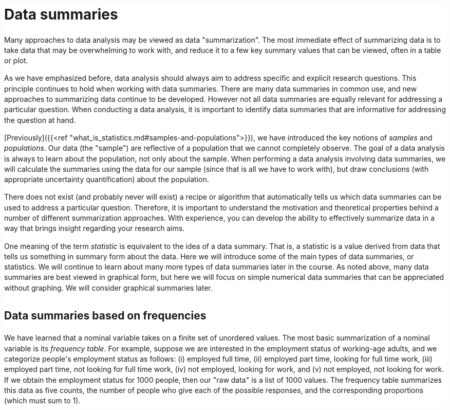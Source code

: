 Data summaries
==============

Many approaches to data analysis may be viewed as data
"summarization".  The most immediate effect of summarizing data is to
take data that may be overwhelming to work with, and reduce it to a
few key summary values that can be viewed, often in a table or plot.

As we have emphasized before, data analysis should always aim to
address specific and explicit research questions.  This principle continues to hold when
working with data summaries.  There are many data summaries in common
use, and new approaches to summarizing data continue to be developed.
However not all data summaries are equally relevant for addressing a
particular question.  When conducting a data analysis, it is important
to identify data summaries that are informative for addressing the
question at hand.

[Previously]({{<ref
"what_is_statistics.md#samples-and-populations">}}), we have
introduced the key notions of _samples_ and _populations_. Our data
(the "sample") are reflective of a population that we cannot
completely observe.  The goal of a data analysis is always to learn
about the population, not only about the sample.  When performing a
data analysis involving data summaries, we will calculate the
summaries using the data for our sample (since that is all we have to work with), but
draw conclusions (with appropriate uncertainty quantification) about
the population.

There does not exist (and probably never will exist) a recipe or
algorithm that automatically tells us which data summaries can be used
to address a particular question.  Therefore, it is important to
understand the motivation and theoretical properties behind a number of different
summarization approaches.  With experience, you can develop the
ability to effectively summarize data in a way that brings insight
regarding your research aims.

One meaning of the term _statistic_ is equivalent to the idea of a
data summary.  That is, a statistic is a value derived from data that
tells us something in summary form about the data.  Here we will
introduce some of the main types of data summaries, or statistics.  We
will continue to learn about many more types of data summaries later
in the course.  As noted above, many data summaries are best viewed in
graphical form, but here we will focus on simple numerical data
summaries that can be appreciated without graphing.  We will consider
graphical summaries later.

Data summaries based on frequencies
-----------------------------------

We have learned that a nominal variable takes on a finite set of
unordered values.  The most basic summarization of a nominal variable
is its _frequency table_.  For example, suppose we are interested in
the employment status of working-age adults, and we categorize
people's employment status as follows: (i) employed full time, (ii)
employed part time, looking for full time work, (iii) employed part
time, not looking for full time work, (iv) not employed, looking for
work, and (v) not employed, not looking for work.  If we obtain the
employment status for 1000 people, then our "raw data" is a list of
1000 values.  The frequency table summarizes this data as five counts,
the number of people who give each of the possible responses, and the
corresponding proportions (which must sum to 1).
